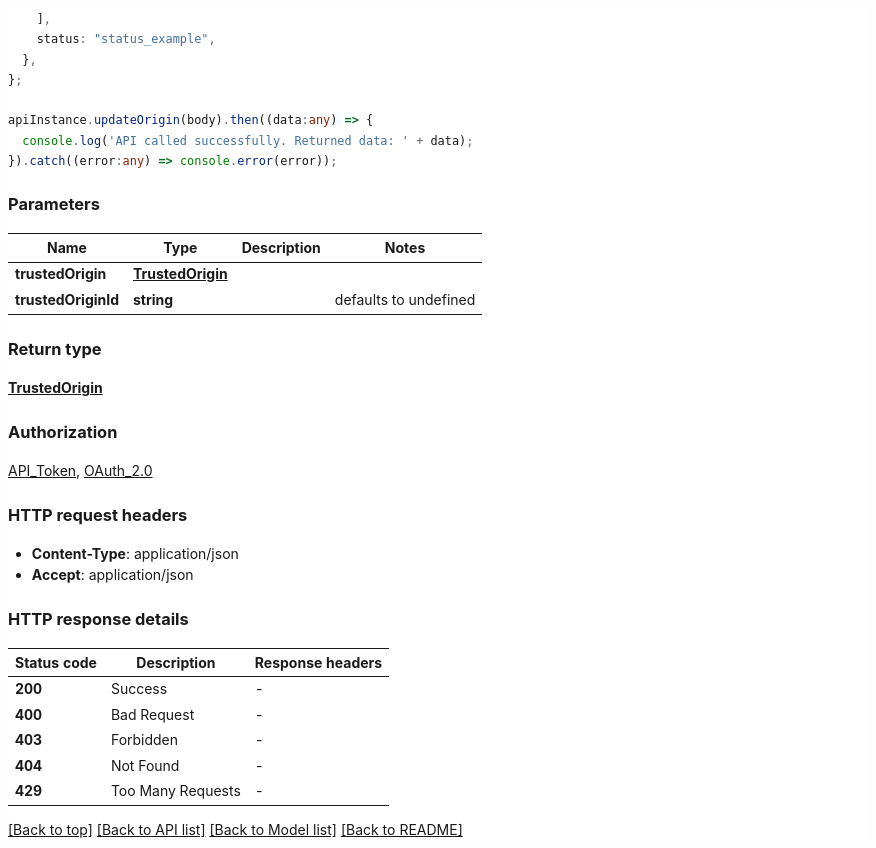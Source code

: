 ```typescript
    ],
    status: "status_example",
  },
};

apiInstance.updateOrigin(body).then((data:any) => {
  console.log('API called successfully. Returned data: ' + data);
}).catch((error:any) => console.error(error));
```


### Parameters

Name | Type | Description  | Notes
------------- | ------------- | ------------- | -------------
 **trustedOrigin** | **[TrustedOrigin](TrustedOrigin.md)** |  | 
**trustedOriginId** | **string** |  | defaults to undefined


### Return type

**[TrustedOrigin](TrustedOrigin.md)**

### Authorization

[API_Token](README.md#API_Token), [OAuth_2.0](README.md#OAuth_2.0)

### HTTP request headers

 - **Content-Type**: application/json
 - **Accept**: application/json


### HTTP response details
| Status code | Description | Response headers |
|-------------|-------------|------------------|
**200** | Success |  -  |
**400** | Bad Request |  -  |
**403** | Forbidden |  -  |
**404** | Not Found |  -  |
**429** | Too Many Requests |  -  |

[[Back to top]](#) [[Back to API list]](README.md#documentation-for-api-endpoints) [[Back to Model list]](README.md#documentation-for-models) [[Back to README]](README.md)


